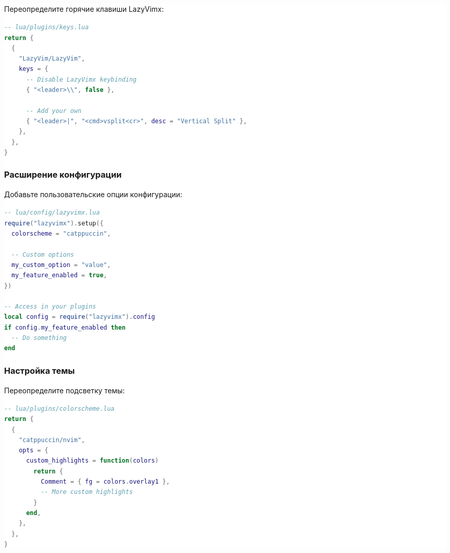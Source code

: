Переопределите горячие клавиши LazyVimx:

```lua
-- lua/plugins/keys.lua
return {
  {
    "LazyVim/LazyVim",
    keys = {
      -- Disable LazyVimx keybinding
      { "<leader>\\", false },

      -- Add your own
      { "<leader>|", "<cmd>vsplit<cr>", desc = "Vertical Split" },
    },
  },
}
```

### Расширение конфигурации

Добавьте пользовательские опции конфигурации:

```lua
-- lua/config/lazyvimx.lua
require("lazyvimx").setup({
  colorscheme = "catppuccin",

  -- Custom options
  my_custom_option = "value",
  my_feature_enabled = true,
})

-- Access in your plugins
local config = require("lazyvimx").config
if config.my_feature_enabled then
  -- Do something
end
```

### Настройка темы

Переопределите подсветку темы:

```lua
-- lua/plugins/colorscheme.lua
return {
  {
    "catppuccin/nvim",
    opts = {
      custom_highlights = function(colors)
        return {
          Comment = { fg = colors.overlay1 },
          -- More custom highlights
        }
      end,
    },
  },
}
```
